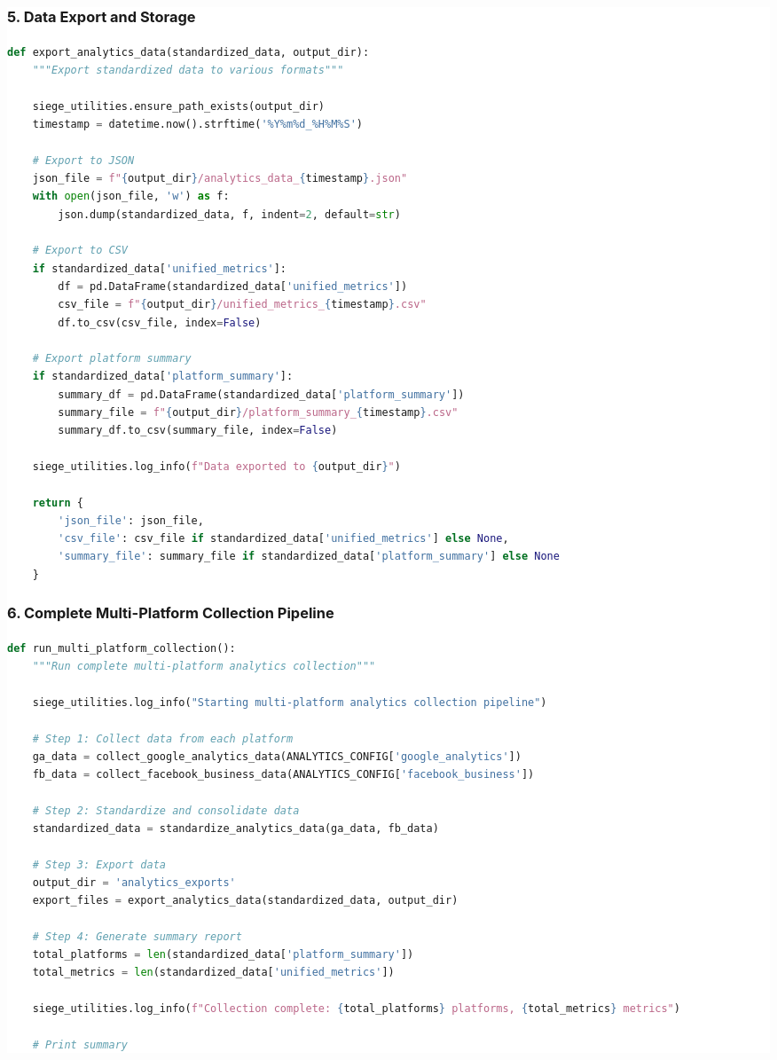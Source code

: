 ```python
```

### **5. Data Export and Storage**

```python
def export_analytics_data(standardized_data, output_dir):
    """Export standardized data to various formats"""
    
    siege_utilities.ensure_path_exists(output_dir)
    timestamp = datetime.now().strftime('%Y%m%d_%H%M%S')
    
    # Export to JSON
    json_file = f"{output_dir}/analytics_data_{timestamp}.json"
    with open(json_file, 'w') as f:
        json.dump(standardized_data, f, indent=2, default=str)
    
    # Export to CSV
    if standardized_data['unified_metrics']:
        df = pd.DataFrame(standardized_data['unified_metrics'])
        csv_file = f"{output_dir}/unified_metrics_{timestamp}.csv"
        df.to_csv(csv_file, index=False)
    
    # Export platform summary
    if standardized_data['platform_summary']:
        summary_df = pd.DataFrame(standardized_data['platform_summary'])
        summary_file = f"{output_dir}/platform_summary_{timestamp}.csv"
        summary_df.to_csv(summary_file, index=False)
    
    siege_utilities.log_info(f"Data exported to {output_dir}")
    
    return {
        'json_file': json_file,
        'csv_file': csv_file if standardized_data['unified_metrics'] else None,
        'summary_file': summary_file if standardized_data['platform_summary'] else None
    }
```

### **6. Complete Multi-Platform Collection Pipeline**

```python
def run_multi_platform_collection():
    """Run complete multi-platform analytics collection"""
    
    siege_utilities.log_info("Starting multi-platform analytics collection pipeline")
    
    # Step 1: Collect data from each platform
    ga_data = collect_google_analytics_data(ANALYTICS_CONFIG['google_analytics'])
    fb_data = collect_facebook_business_data(ANALYTICS_CONFIG['facebook_business'])
    
    # Step 2: Standardize and consolidate data
    standardized_data = standardize_analytics_data(ga_data, fb_data)
    
    # Step 3: Export data
    output_dir = 'analytics_exports'
    export_files = export_analytics_data(standardized_data, output_dir)
    
    # Step 4: Generate summary report
    total_platforms = len(standardized_data['platform_summary'])
    total_metrics = len(standardized_data['unified_metrics'])
    
    siege_utilities.log_info(f"Collection complete: {total_platforms} platforms, {total_metrics} metrics")
    
    # Print summary
```